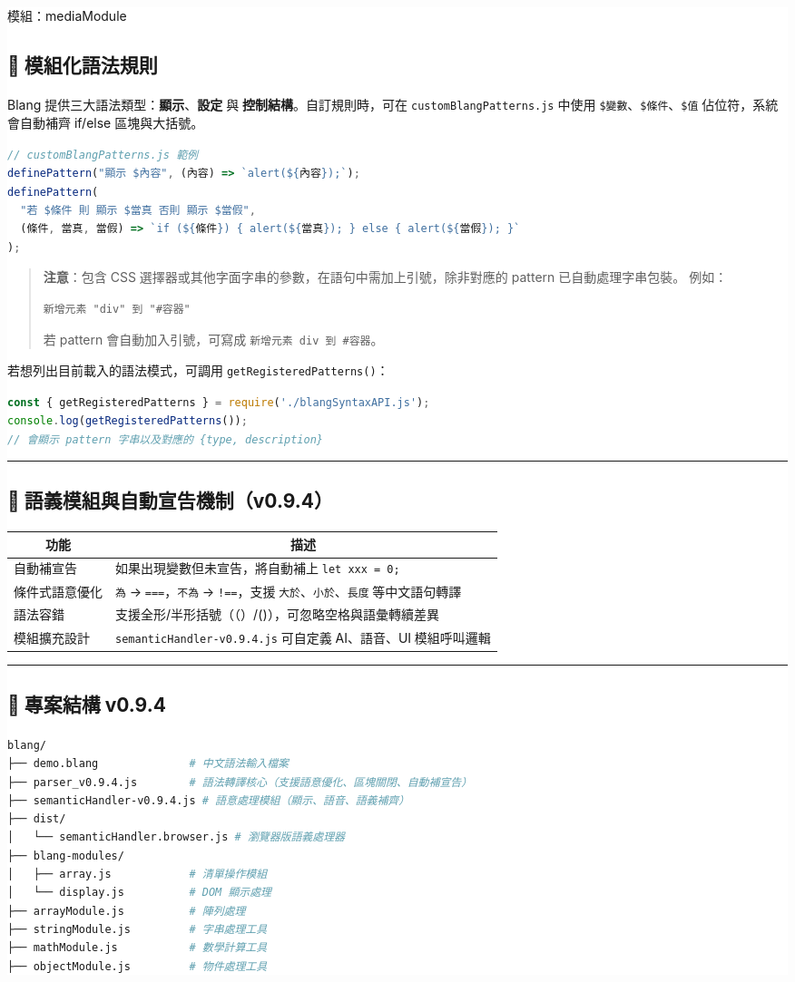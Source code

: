 模組：mediaModule


## 📖 模組化語法規則

Blang 提供三大語法類型：**顯示**、**設定** 與 **控制結構**。自訂規則時，可在 `customBlangPatterns.js` 中使用 `$變數`、`$條件`、`$值` 佔位符，系統會自動補齊 if/else 區塊與大括號。

```js
// customBlangPatterns.js 範例
definePattern("顯示 $內容", (內容) => `alert(${內容});`);
definePattern(
  "若 $條件 則 顯示 $當真 否則 顯示 $當假",
  (條件, 當真, 當假) => `if (${條件}) { alert(${當真}); } else { alert(${當假}); }`
);
```

> **注意**：包含 CSS 選擇器或其他字面字串的參數，在語句中需加上引號，除非對應的 pattern 已自動處理字串包裝。
> 例如：
>
> ```blang
> 新增元素 "div" 到 "#容器"
> ```
>
> 若 pattern 會自動加入引號，可寫成 `新增元素 div 到 #容器`。

若想列出目前載入的語法模式，可調用 `getRegisteredPatterns()`：

```js
const { getRegisteredPatterns } = require('./blangSyntaxAPI.js');
console.log(getRegisteredPatterns());
// 會顯示 pattern 字串以及對應的 {type, description}

```

---

## 🧠 語義模組與自動宣告機制（v0.9.4）

| 功能           | 描述                                                                     |
| -------------- | ------------------------------------------------------------------------ |
| 自動補宣告     | 如果出現變數但未宣告，將自動補上 `let xxx = 0;`                          |
| 條件式語意優化 | `為` → `===`，`不為` → `!==`，支援 `大於`、`小於`、`長度` 等中文語句轉譯 |
| 語法容錯       | 支援全形/半形括號（（）/()），可忽略空格與語彙轉續差異                   |
| 模組擴充設計   | `semanticHandler-v0.9.4.js` 可自定義 AI、語音、UI 模組呼叫邏輯                  |

---

## 📂 專案結構 v0.9.4

```bash
blang/
├── demo.blang              # 中文語法輸入檔案
├── parser_v0.9.4.js        # 語法轉譯核心（支援語意優化、區塊關閉、自動補宣告）
├── semanticHandler-v0.9.4.js # 語意處理模組（顯示、語音、語義補齊）
├── dist/
│   └── semanticHandler.browser.js # 瀏覽器版語義處理器
├── blang-modules/
│   ├── array.js            # 清單操作模組
│   └── display.js          # DOM 顯示處理
├── arrayModule.js          # 陣列處理
├── stringModule.js         # 字串處理工具
├── mathModule.js           # 數學計算工具
├── objectModule.js         # 物件處理工具
```